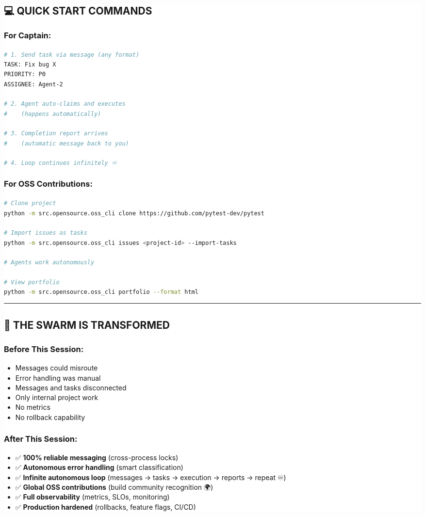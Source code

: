 ## 💻 **QUICK START COMMANDS**

### **For Captain:**

```bash
# 1. Send task via message (any format)
TASK: Fix bug X
PRIORITY: P0
ASSIGNEE: Agent-2

# 2. Agent auto-claims and executes
#    (happens automatically)

# 3. Completion report arrives
#    (automatic message back to you)

# 4. Loop continues infinitely ♾️
```

### **For OSS Contributions:**

```bash
# Clone project
python -m src.opensource.oss_cli clone https://github.com/pytest-dev/pytest

# Import issues as tasks
python -m src.opensource.oss_cli issues <project-id> --import-tasks

# Agents work autonomously

# View portfolio
python -m src.opensource.oss_cli portfolio --format html
```

---

## 🎯 **THE SWARM IS TRANSFORMED**

### **Before This Session:**
- Messages could misroute
- Error handling was manual
- Messages and tasks disconnected
- Only internal project work
- No metrics
- No rollback capability

### **After This Session:**
- ✅ **100% reliable messaging** (cross-process locks)
- ✅ **Autonomous error handling** (smart classification)
- ✅ **Infinite autonomous loop** (messages → tasks → execution → reports → repeat ♾️)
- ✅ **Global OSS contributions** (build community recognition 🌍)
- ✅ **Full observability** (metrics, SLOs, monitoring)
- ✅ **Production hardened** (rollbacks, feature flags, CI/CD)
